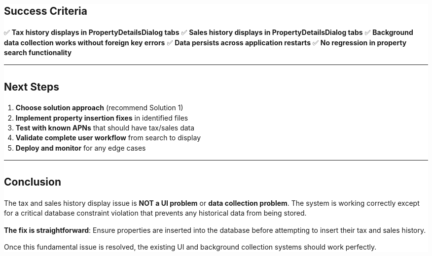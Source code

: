
## Success Criteria

✅ **Tax history displays in PropertyDetailsDialog tabs**
✅ **Sales history displays in PropertyDetailsDialog tabs**
✅ **Background data collection works without foreign key errors**
✅ **Data persists across application restarts**
✅ **No regression in property search functionality**

---

## Next Steps

1. **Choose solution approach** (recommend Solution 1)
2. **Implement property insertion fixes** in identified files
3. **Test with known APNs** that should have tax/sales data
4. **Validate complete user workflow** from search to display
5. **Deploy and monitor** for any edge cases

---

## Conclusion

The tax and sales history display issue is **NOT a UI problem** or **data collection problem**. The system is working correctly except for a critical database constraint violation that prevents any historical data from being stored.

**The fix is straightforward**: Ensure properties are inserted into the database before attempting to insert their tax and sales history.

Once this fundamental issue is resolved, the existing UI and background collection systems should work perfectly.